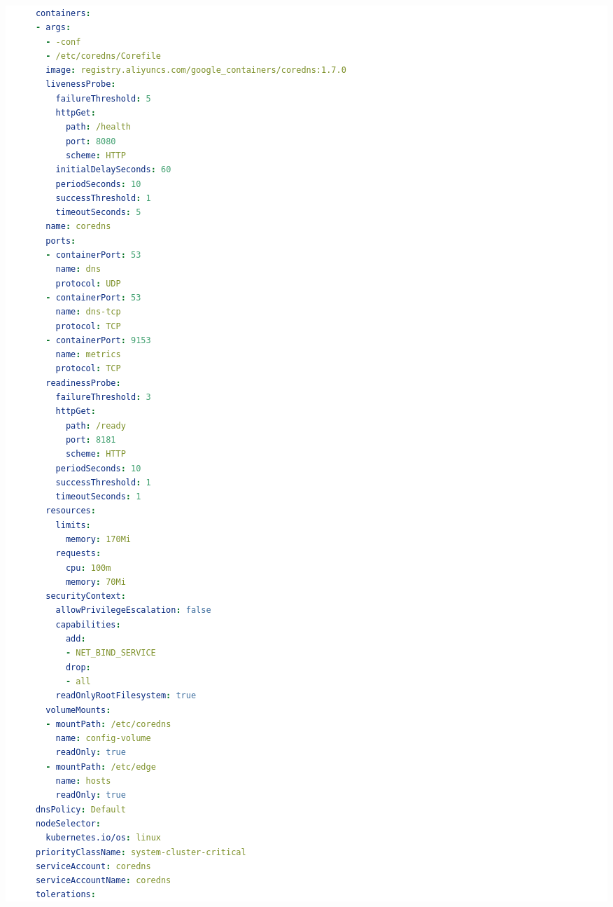 ```yaml
      containers:
      - args:
        - -conf
        - /etc/coredns/Corefile
        image: registry.aliyuncs.com/google_containers/coredns:1.7.0
        livenessProbe:
          failureThreshold: 5
          httpGet:
            path: /health
            port: 8080
            scheme: HTTP
          initialDelaySeconds: 60
          periodSeconds: 10
          successThreshold: 1
          timeoutSeconds: 5
        name: coredns
        ports:
        - containerPort: 53
          name: dns
          protocol: UDP
        - containerPort: 53
          name: dns-tcp
          protocol: TCP
        - containerPort: 9153
          name: metrics
          protocol: TCP
        readinessProbe:
          failureThreshold: 3
          httpGet:
            path: /ready
            port: 8181
            scheme: HTTP
          periodSeconds: 10
          successThreshold: 1
          timeoutSeconds: 1
        resources:
          limits:
            memory: 170Mi
          requests:
            cpu: 100m
            memory: 70Mi
        securityContext:
          allowPrivilegeEscalation: false
          capabilities:
            add:
            - NET_BIND_SERVICE
            drop:
            - all
          readOnlyRootFilesystem: true
        volumeMounts:
        - mountPath: /etc/coredns
          name: config-volume
          readOnly: true
        - mountPath: /etc/edge
          name: hosts
          readOnly: true
      dnsPolicy: Default
      nodeSelector:
        kubernetes.io/os: linux
      priorityClassName: system-cluster-critical
      serviceAccount: coredns
      serviceAccountName: coredns
      tolerations:
```